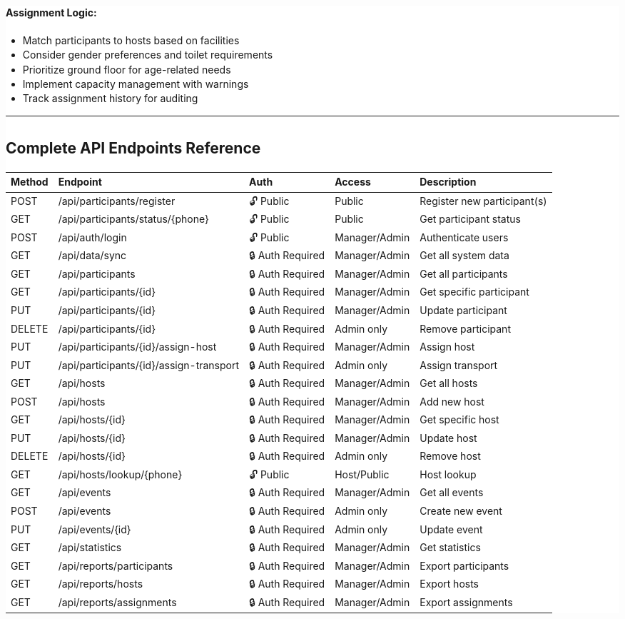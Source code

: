 
#### **Assignment Logic:**

- Match participants to hosts based on facilities
- Consider gender preferences and toilet requirements
- Prioritize ground floor for age-related needs
- Implement capacity management with warnings
- Track assignment history for auditing

***

## Complete API Endpoints Reference

| Method | Endpoint | Auth | Access | Description |
| :-- | :-- | :-- | :-- | :-- |
| POST | /api/participants/register | 🔓 Public | Public | Register new participant(s) |
| GET | /api/participants/status/{phone} | 🔓 Public | Public | Get participant status |
| POST | /api/auth/login | 🔓 Public | Manager/Admin | Authenticate users |
| GET | /api/data/sync | 🔒 Auth Required | Manager/Admin | Get all system data |
| GET | /api/participants | 🔒 Auth Required | Manager/Admin | Get all participants |
| GET | /api/participants/{id} | 🔒 Auth Required | Manager/Admin | Get specific participant |
| PUT | /api/participants/{id} | 🔒 Auth Required | Manager/Admin | Update participant |
| DELETE | /api/participants/{id} | 🔒 Auth Required | Admin only | Remove participant |
| PUT | /api/participants/{id}/assign-host | 🔒 Auth Required | Manager/Admin | Assign host |
| PUT | /api/participants/{id}/assign-transport | 🔒 Auth Required | Admin only | Assign transport |
| GET | /api/hosts | 🔒 Auth Required | Manager/Admin | Get all hosts |
| POST | /api/hosts | 🔒 Auth Required | Manager/Admin | Add new host |
| GET | /api/hosts/{id} | 🔒 Auth Required | Manager/Admin | Get specific host |
| PUT | /api/hosts/{id} | 🔒 Auth Required | Manager/Admin | Update host |
| DELETE | /api/hosts/{id} | 🔒 Auth Required | Admin only | Remove host |
| GET | /api/hosts/lookup/{phone} | 🔓 Public | Host/Public | Host lookup |
| GET | /api/events | 🔒 Auth Required | Manager/Admin | Get all events |
| POST | /api/events | 🔒 Auth Required | Admin only | Create new event |
| PUT | /api/events/{id} | 🔒 Auth Required | Admin only | Update event |
| GET | /api/statistics | 🔒 Auth Required | Manager/Admin | Get statistics |
| GET | /api/reports/participants | 🔒 Auth Required | Manager/Admin | Export participants |
| GET | /api/reports/hosts | 🔒 Auth Required | Manager/Admin | Export hosts |
| GET | /api/reports/assignments | 🔒 Auth Required | Manager/Admin | Export assignments |
